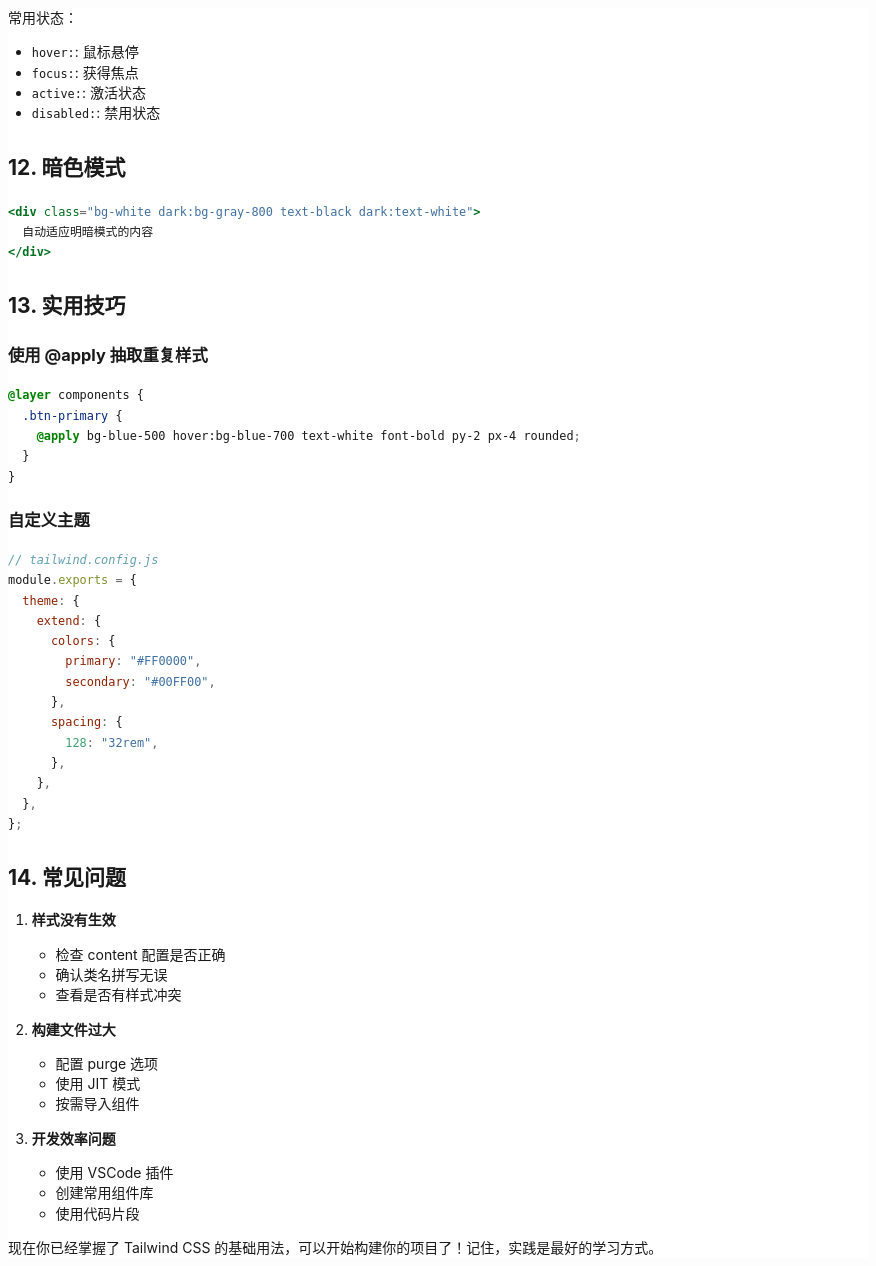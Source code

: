 常用状态：

- `hover:`: 鼠标悬停
- `focus:`: 获得焦点
- `active:`: 激活状态
- `disabled:`: 禁用状态

## 12. 暗色模式

```jsx
<div class="bg-white dark:bg-gray-800 text-black dark:text-white">
  自动适应明暗模式的内容
</div>
```

## 13. 实用技巧

### 使用 @apply 抽取重复样式

```css
@layer components {
  .btn-primary {
    @apply bg-blue-500 hover:bg-blue-700 text-white font-bold py-2 px-4 rounded;
  }
}
```

### 自定义主题

```js
// tailwind.config.js
module.exports = {
  theme: {
    extend: {
      colors: {
        primary: "#FF0000",
        secondary: "#00FF00",
      },
      spacing: {
        128: "32rem",
      },
    },
  },
};
```

## 14. 常见问题

1. **样式没有生效**

   - 检查 content 配置是否正确
   - 确认类名拼写无误
   - 查看是否有样式冲突

2. **构建文件过大**

   - 配置 purge 选项
   - 使用 JIT 模式
   - 按需导入组件

3. **开发效率问题**
   - 使用 VSCode 插件
   - 创建常用组件库
   - 使用代码片段

现在你已经掌握了 Tailwind CSS 的基础用法，可以开始构建你的项目了！记住，实践是最好的学习方式。
